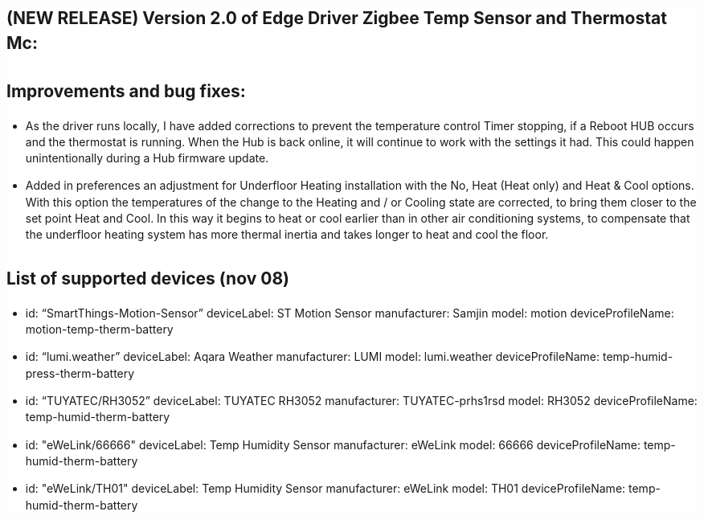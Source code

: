 

## (NEW RELEASE) Version 2.0 of Edge Driver Zigbee Temp Sensor and Thermostat Mc:

## Improvements and bug fixes:

- As the driver runs locally, I have added corrections to prevent the temperature control Timer stopping, if a Reboot HUB occurs and the thermostat is running.
When the Hub is back online, it will continue to work with the settings it had.
This could happen unintentionally during a Hub firmware update.

- Added in preferences an adjustment for Underfloor Heating installation with the No, Heat (Heat only) and Heat & Cool options.
With this option the temperatures of the change to the Heating and / or Cooling state are corrected, to bring them closer to the set point Heat and Cool. In this way it begins to heat or cool earlier than in other air conditioning systems, to compensate that the underfloor heating system has more thermal inertia and takes longer to heat and cool the floor.

## List of supported devices (nov 08)

- id: “SmartThings-Motion-Sensor”
deviceLabel: ST Motion Sensor
manufacturer: Samjin
model: motion
deviceProfileName: motion-temp-therm-battery

- id: “lumi.weather”
deviceLabel: Aqara Weather
manufacturer: LUMI
model: lumi.weather
deviceProfileName: temp-humid-press-therm-battery

- id: “TUYATEC/RH3052”
deviceLabel: TUYATEC RH3052
manufacturer: TUYATEC-prhs1rsd
model: RH3052
deviceProfileName: temp-humid-therm-battery

- id: "eWeLink/66666"
deviceLabel: Temp Humidity Sensor
manufacturer: eWeLink
model: 66666
deviceProfileName: temp-humid-therm-battery
    
- id: "eWeLink/TH01"
deviceLabel: Temp Humidity Sensor
manufacturer: eWeLink
model: TH01
deviceProfileName: temp-humid-therm-battery
